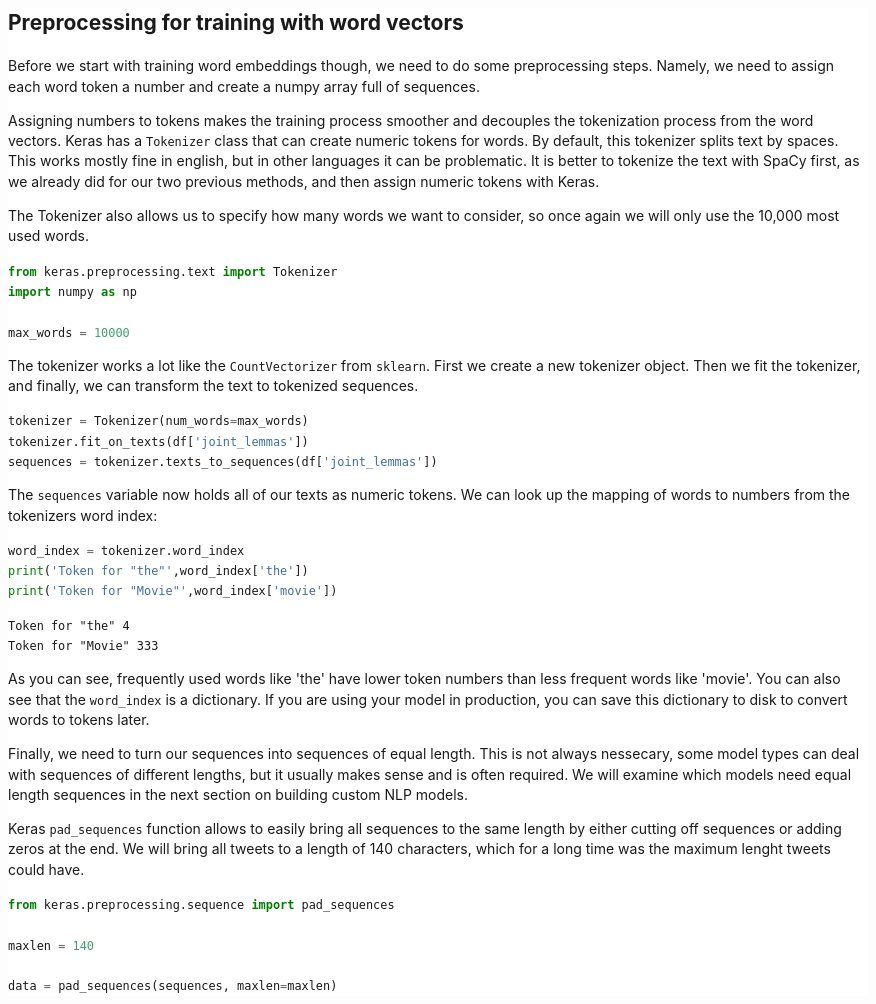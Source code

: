 ## Preprocessing for training with word vectors 
Before we start with training word embeddings though, we need to do some preprocessing steps. Namely, we need to assign each word token a number and create a numpy array full of sequences. 

Assigning numbers to tokens makes the training process smoother and decouples the tokenization process from the word vectors. Keras has a `Tokenizer` class that can create numeric tokens for words. By default, this tokenizer splits text by spaces. This works mostly fine in english, but in other languages it can be problematic. It is better to tokenize the text with SpaCy first, as we already did for our two previous methods, and then assign numeric tokens with Keras. 

The Tokenizer also allows us to specify how many words we want to consider, so once again we will only use the 10,000 most used words.
```Python
from keras.preprocessing.text import Tokenizer
import numpy as np

max_words = 10000
```

The tokenizer works a lot like the `CountVectorizer` from `sklearn`. First we create a new tokenizer object. Then we fit the tokenizer, and finally, we can transform the text to tokenized sequences.
``` Python 
tokenizer = Tokenizer(num_words=max_words)
tokenizer.fit_on_texts(df['joint_lemmas']) 
sequences = tokenizer.texts_to_sequences(df['joint_lemmas'])
```

The `sequences` variable now holds all of our texts as numeric tokens. We can look up the mapping of words to numbers from the tokenizers word index: 
```Python 
word_index = tokenizer.word_index
print('Token for "the"',word_index['the'])
print('Token for "Movie"',word_index['movie'])
```
``` 
Token for "the" 4
Token for "Movie" 333
```
As you can see, frequently used words like 'the' have lower token numbers than less frequent words like 'movie'. You can also see that the `word_index` is a dictionary. If you are using your model in production, you can save this dictionary to disk to convert words to tokens later.

Finally, we need to turn our sequences into sequences of equal length. This is not always nessecary, some model types can deal with sequences of different lengths, but it usually makes sense and is often required. We will examine which models need equal length sequences in the next section on building custom NLP models.

Keras `pad_sequences` function allows to easily bring all sequences to the same length by either cutting off sequences or adding zeros at the end. We will bring all tweets to a length of 140 characters, which for a long time was the maximum lenght tweets could have.
```Python 
from keras.preprocessing.sequence import pad_sequences

maxlen = 140

data = pad_sequences(sequences, maxlen=maxlen)
```
